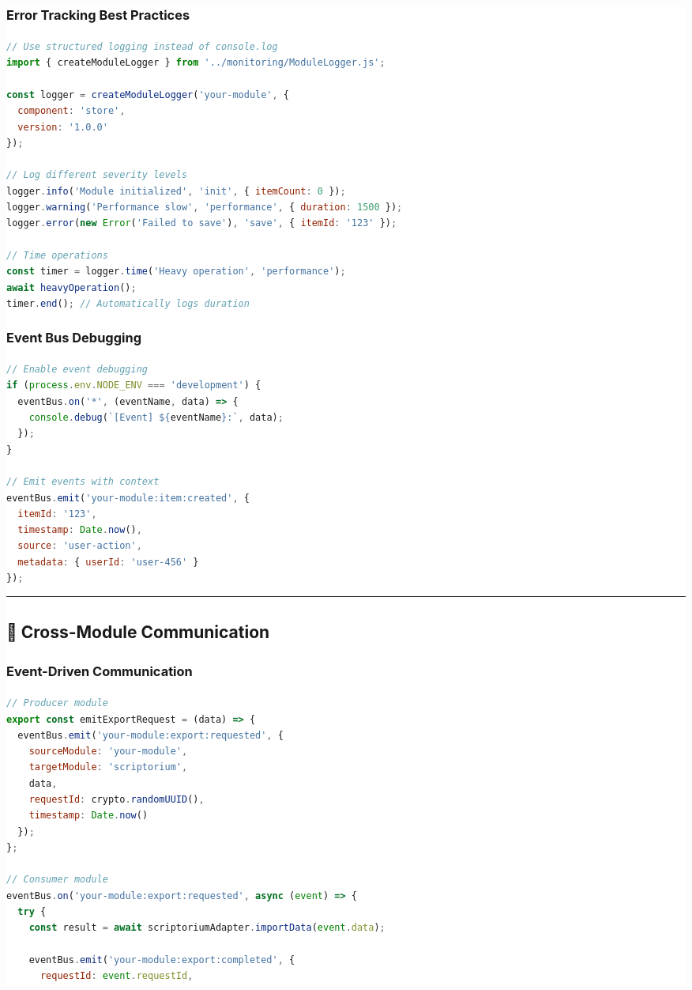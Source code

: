 ### Error Tracking Best Practices
```javascript
// Use structured logging instead of console.log
import { createModuleLogger } from '../monitoring/ModuleLogger.js';

const logger = createModuleLogger('your-module', {
  component: 'store',
  version: '1.0.0'
});

// Log different severity levels
logger.info('Module initialized', 'init', { itemCount: 0 });
logger.warning('Performance slow', 'performance', { duration: 1500 });
logger.error(new Error('Failed to save'), 'save', { itemId: '123' });

// Time operations
const timer = logger.time('Heavy operation', 'performance');
await heavyOperation();
timer.end(); // Automatically logs duration
```

### Event Bus Debugging
```javascript
// Enable event debugging
if (process.env.NODE_ENV === 'development') {
  eventBus.on('*', (eventName, data) => {
    console.debug(`[Event] ${eventName}:`, data);
  });
}

// Emit events with context
eventBus.emit('your-module:item:created', {
  itemId: '123',
  timestamp: Date.now(),
  source: 'user-action',
  metadata: { userId: 'user-456' }
});
```

---

## 🔄 Cross-Module Communication

### Event-Driven Communication
```javascript
// Producer module
export const emitExportRequest = (data) => {
  eventBus.emit('your-module:export:requested', {
    sourceModule: 'your-module',
    targetModule: 'scriptorium',
    data,
    requestId: crypto.randomUUID(),
    timestamp: Date.now()
  });
};

// Consumer module
eventBus.on('your-module:export:requested', async (event) => {
  try {
    const result = await scriptoriumAdapter.importData(event.data);
    
    eventBus.emit('your-module:export:completed', {
      requestId: event.requestId,
```